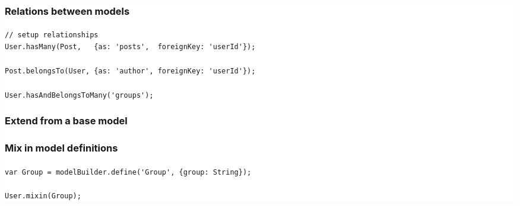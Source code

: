 

### Relations between models

    // setup relationships
    User.hasMany(Post,   {as: 'posts',  foreignKey: 'userId'});

    Post.belongsTo(User, {as: 'author', foreignKey: 'userId'});

    User.hasAndBelongsToMany('groups');

### Extend from a base model
### Mix in model definitions

    var Group = modelBuilder.define('Group', {group: String});

    User.mixin(Group);